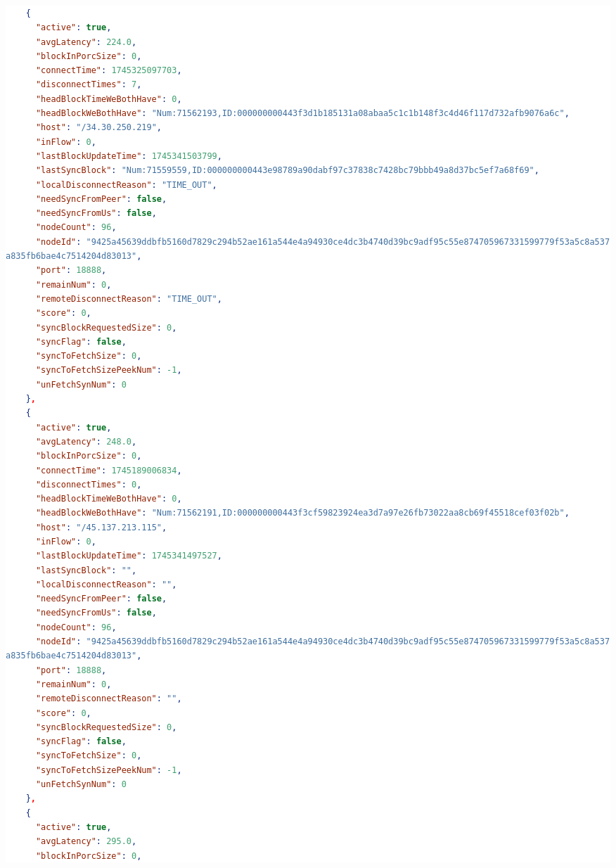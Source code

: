 ```json
    {
      "active": true,
      "avgLatency": 224.0,
      "blockInPorcSize": 0,
      "connectTime": 1745325097703,
      "disconnectTimes": 7,
      "headBlockTimeWeBothHave": 0,
      "headBlockWeBothHave": "Num:71562193,ID:000000000443f3d1b185131a08abaa5c1c1b148f3c4d46f117d732afb9076a6c",
      "host": "/34.30.250.219",
      "inFlow": 0,
      "lastBlockUpdateTime": 1745341503799,
      "lastSyncBlock": "Num:71559559,ID:000000000443e98789a90dabf97c37838c7428bc79bbb49a8d37bc5ef7a68f69",
      "localDisconnectReason": "TIME_OUT",
      "needSyncFromPeer": false,
      "needSyncFromUs": false,
      "nodeCount": 96,
      "nodeId": "9425a45639ddbfb5160d7829c294b52ae161a544e4a94930ce4dc3b4740d39bc9adf95c55e874705967331599779f53a5c8a537a835fb6bae4c7514204d83013",
      "port": 18888,
      "remainNum": 0,
      "remoteDisconnectReason": "TIME_OUT",
      "score": 0,
      "syncBlockRequestedSize": 0,
      "syncFlag": false,
      "syncToFetchSize": 0,
      "syncToFetchSizePeekNum": -1,
      "unFetchSynNum": 0
    },
    {
      "active": true,
      "avgLatency": 248.0,
      "blockInPorcSize": 0,
      "connectTime": 1745189006834,
      "disconnectTimes": 0,
      "headBlockTimeWeBothHave": 0,
      "headBlockWeBothHave": "Num:71562191,ID:000000000443f3cf59823924ea3d7a97e26fb73022aa8cb69f45518cef03f02b",
      "host": "/45.137.213.115",
      "inFlow": 0,
      "lastBlockUpdateTime": 1745341497527,
      "lastSyncBlock": "",
      "localDisconnectReason": "",
      "needSyncFromPeer": false,
      "needSyncFromUs": false,
      "nodeCount": 96,
      "nodeId": "9425a45639ddbfb5160d7829c294b52ae161a544e4a94930ce4dc3b4740d39bc9adf95c55e874705967331599779f53a5c8a537a835fb6bae4c7514204d83013",
      "port": 18888,
      "remainNum": 0,
      "remoteDisconnectReason": "",
      "score": 0,
      "syncBlockRequestedSize": 0,
      "syncFlag": false,
      "syncToFetchSize": 0,
      "syncToFetchSizePeekNum": -1,
      "unFetchSynNum": 0
    },
    {
      "active": true,
      "avgLatency": 295.0,
      "blockInPorcSize": 0,
```